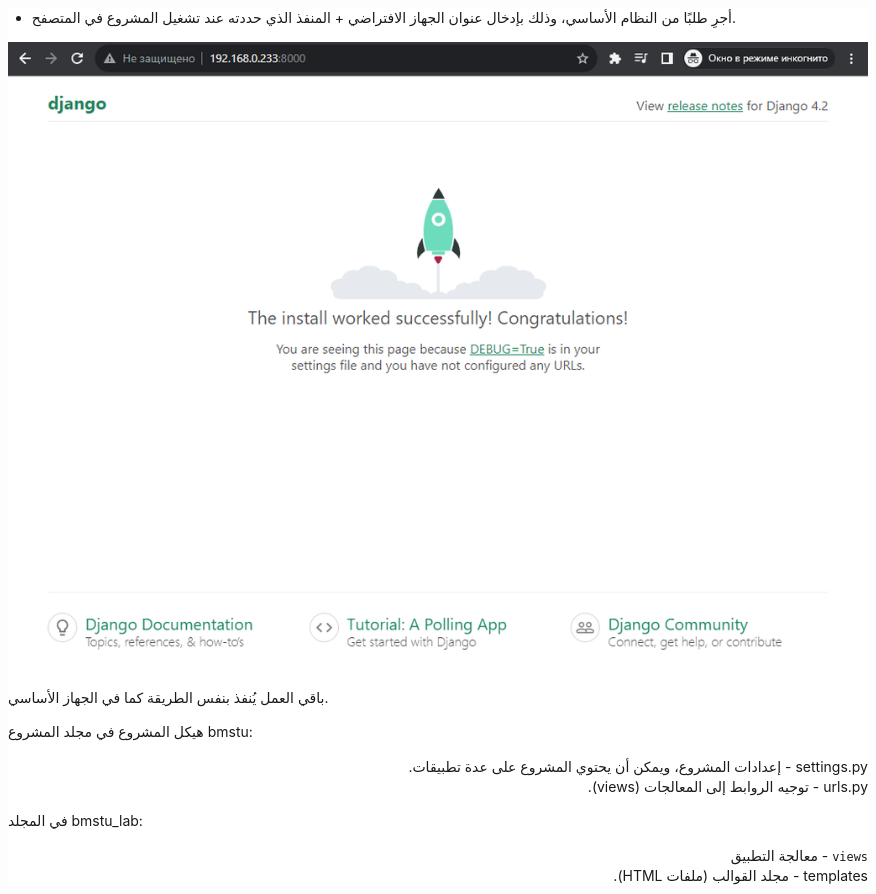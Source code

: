- أجرِ طلبًا من النظام الأساسي، وذلك بإدخال عنوان الجهاز الافتراضي + المنفذ الذي حددته عند تشغيل المشروع في المتصفح.

![](assets/26.png)

باقي العمل يُنفذ بنفس الطريقة كما في الجهاز الأساسي.


هيكل المشروع
في مجلد المشروع bmstu:
<div dir="rtl">
    settings.py - إعدادات المشروع، ويمكن أن يحتوي المشروع على عدة تطبيقات.
</div>
<div dir="rtl">
       urls.py - توجيه الروابط إلى المعالجات (views).    
</div>



في المجلد bmstu_lab: 
<div dir="rtl" style="direction: rtl; text-align: right;">
  <code>views</code> - معالجة التطبيق
</div>
<div dir ="rtl">
    templates - مجلد القوالب (ملفات HTML).
</div>
